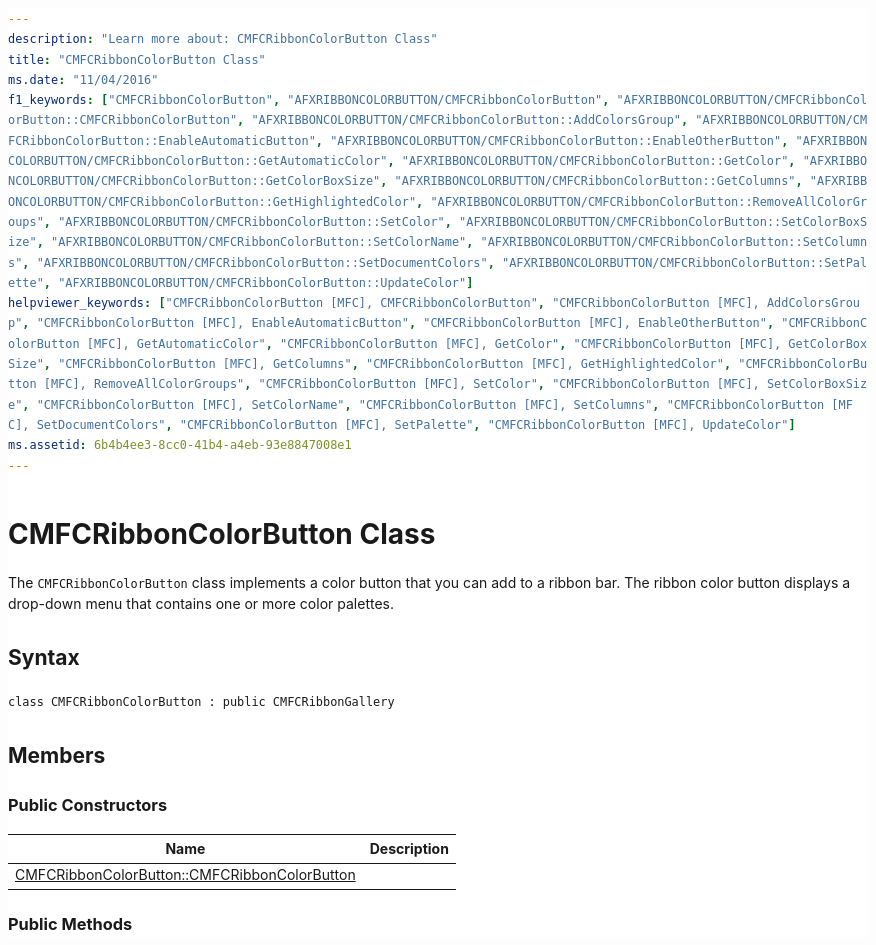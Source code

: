 ```yaml
---
description: "Learn more about: CMFCRibbonColorButton Class"
title: "CMFCRibbonColorButton Class"
ms.date: "11/04/2016"
f1_keywords: ["CMFCRibbonColorButton", "AFXRIBBONCOLORBUTTON/CMFCRibbonColorButton", "AFXRIBBONCOLORBUTTON/CMFCRibbonColorButton::CMFCRibbonColorButton", "AFXRIBBONCOLORBUTTON/CMFCRibbonColorButton::AddColorsGroup", "AFXRIBBONCOLORBUTTON/CMFCRibbonColorButton::EnableAutomaticButton", "AFXRIBBONCOLORBUTTON/CMFCRibbonColorButton::EnableOtherButton", "AFXRIBBONCOLORBUTTON/CMFCRibbonColorButton::GetAutomaticColor", "AFXRIBBONCOLORBUTTON/CMFCRibbonColorButton::GetColor", "AFXRIBBONCOLORBUTTON/CMFCRibbonColorButton::GetColorBoxSize", "AFXRIBBONCOLORBUTTON/CMFCRibbonColorButton::GetColumns", "AFXRIBBONCOLORBUTTON/CMFCRibbonColorButton::GetHighlightedColor", "AFXRIBBONCOLORBUTTON/CMFCRibbonColorButton::RemoveAllColorGroups", "AFXRIBBONCOLORBUTTON/CMFCRibbonColorButton::SetColor", "AFXRIBBONCOLORBUTTON/CMFCRibbonColorButton::SetColorBoxSize", "AFXRIBBONCOLORBUTTON/CMFCRibbonColorButton::SetColorName", "AFXRIBBONCOLORBUTTON/CMFCRibbonColorButton::SetColumns", "AFXRIBBONCOLORBUTTON/CMFCRibbonColorButton::SetDocumentColors", "AFXRIBBONCOLORBUTTON/CMFCRibbonColorButton::SetPalette", "AFXRIBBONCOLORBUTTON/CMFCRibbonColorButton::UpdateColor"]
helpviewer_keywords: ["CMFCRibbonColorButton [MFC], CMFCRibbonColorButton", "CMFCRibbonColorButton [MFC], AddColorsGroup", "CMFCRibbonColorButton [MFC], EnableAutomaticButton", "CMFCRibbonColorButton [MFC], EnableOtherButton", "CMFCRibbonColorButton [MFC], GetAutomaticColor", "CMFCRibbonColorButton [MFC], GetColor", "CMFCRibbonColorButton [MFC], GetColorBoxSize", "CMFCRibbonColorButton [MFC], GetColumns", "CMFCRibbonColorButton [MFC], GetHighlightedColor", "CMFCRibbonColorButton [MFC], RemoveAllColorGroups", "CMFCRibbonColorButton [MFC], SetColor", "CMFCRibbonColorButton [MFC], SetColorBoxSize", "CMFCRibbonColorButton [MFC], SetColorName", "CMFCRibbonColorButton [MFC], SetColumns", "CMFCRibbonColorButton [MFC], SetDocumentColors", "CMFCRibbonColorButton [MFC], SetPalette", "CMFCRibbonColorButton [MFC], UpdateColor"]
ms.assetid: 6b4b4ee3-8cc0-41b4-a4eb-93e8847008e1
---
```

# CMFCRibbonColorButton Class

The `CMFCRibbonColorButton` class implements a color button that you can add to a ribbon bar. The ribbon color button displays a drop-down menu that contains one or more color palettes.

## Syntax

```
class CMFCRibbonColorButton : public CMFCRibbonGallery
```

## Members

### Public Constructors

|Name|Description|
|----------|-----------------|
|[CMFCRibbonColorButton::CMFCRibbonColorButton](#cmfcribboncolorbutton)||

### Public Methods
